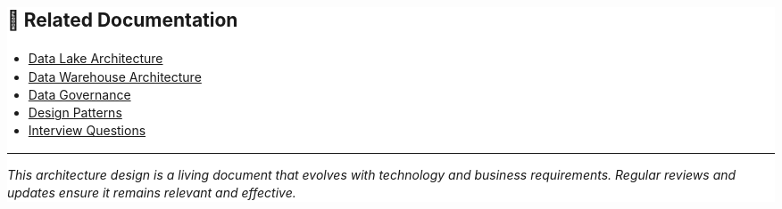 ## 🔗 Related Documentation

- [Data Lake Architecture](../concepts/datalake/)
- [Data Warehouse Architecture](../concepts/datawarehouse/)
- [Data Governance](../concepts/security/)
- [Design Patterns](../design-pattern/)
- [Interview Questions](../interview-questions/)

---

*This architecture design is a living document that evolves with technology and business requirements. Regular reviews and updates ensure it remains relevant and effective.*
